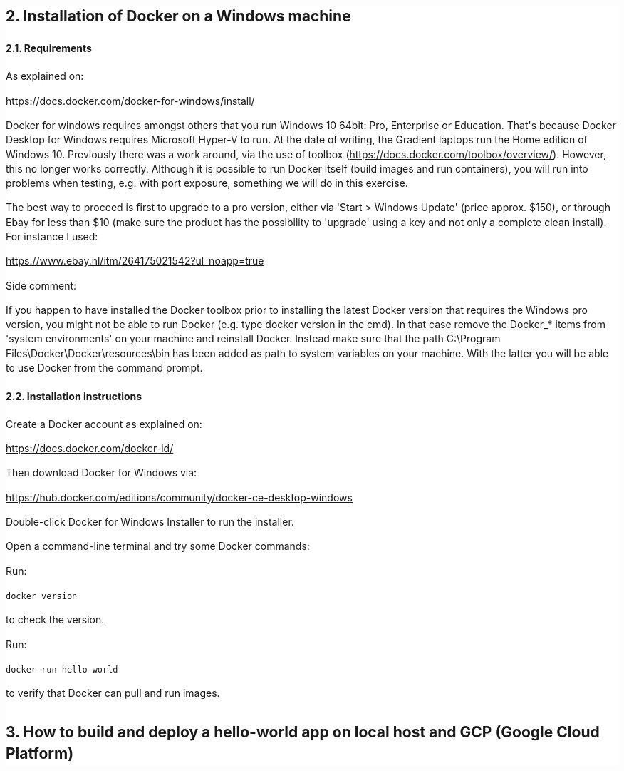 ## 2. Installation of Docker on a Windows machine

#### 2.1. Requirements
As explained on:

https://docs.docker.com/docker-for-windows/install/

Docker for windows requires amongst others that you run Windows 10 64bit: Pro, Enterprise or Education. That's because Docker Desktop for Windows requires Microsoft Hyper-V to run. At the date of writing, the Gradient laptops run the Home edition of Windows 10. Previously there was a work around, via the use of toolbox (https://docs.docker.com/toolbox/overview/). However, this no longer works correctly. Although it is possible to run Docker itself (build images and run containers), you will run into problems when testing, e.g. with port exposure, something we will do in this exercise.

The best way to proceed is first to upgrade to a pro version, either via 'Start > Windows Update' (price approx. $150), or through Ebay for less than $10 (make sure the product has the possibility to 'upgrade' using a key and not only a complete clean install). For instance I used:

https://www.ebay.nl/itm/264175021542?ul_noapp=true

Side comment:

If you happen to have installed the Docker toolbox prior to installing the latest Docker version that requires the Windows pro version, you might not be able to run Docker (e.g. type docker version in the cmd). In that case remove the Docker_* items from 'system environments' on your machine and reinstall Docker. Instead make sure that the path C:\Program Files\Docker\Docker\resources\bin has been added as path to system variables on your machine. With the latter you will be able to use Docker from the command prompt.

#### 2.2. Installation instructions
Create a Docker account as explained on:

https://docs.docker.com/docker-id/

Then download Docker for Windows via:

https://hub.docker.com/editions/community/docker-ce-desktop-windows

Double-click Docker for Windows Installer to run the installer.

Open a command-line terminal and try some Docker commands:

Run:
```
docker version 
```
to check the version.

Run:
```
docker run hello-world 
```
to verify that Docker can pull and run images.


## 3. How to build and deploy a hello-world app on local host and GCP (Google Cloud Platform)
